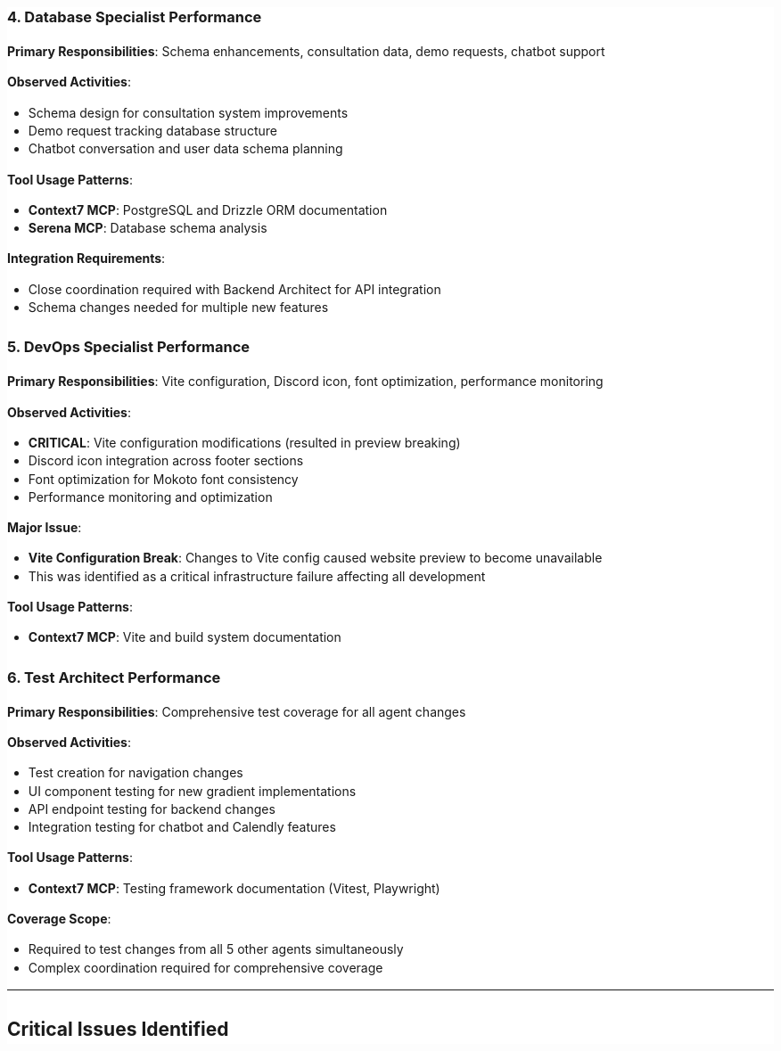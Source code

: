 ### 4. Database Specialist Performance
**Primary Responsibilities**: Schema enhancements, consultation data, demo requests, chatbot support

**Observed Activities**:
- Schema design for consultation system improvements
- Demo request tracking database structure
- Chatbot conversation and user data schema planning

**Tool Usage Patterns**:
- **Context7 MCP**: PostgreSQL and Drizzle ORM documentation
- **Serena MCP**: Database schema analysis

**Integration Requirements**:
- Close coordination required with Backend Architect for API integration
- Schema changes needed for multiple new features

### 5. DevOps Specialist Performance
**Primary Responsibilities**: Vite configuration, Discord icon, font optimization, performance monitoring

**Observed Activities**:
- **CRITICAL**: Vite configuration modifications (resulted in preview breaking)
- Discord icon integration across footer sections
- Font optimization for Mokoto font consistency
- Performance monitoring and optimization

**Major Issue**:
- **Vite Configuration Break**: Changes to Vite config caused website preview to become unavailable
- This was identified as a critical infrastructure failure affecting all development

**Tool Usage Patterns**:
- **Context7 MCP**: Vite and build system documentation

### 6. Test Architect Performance
**Primary Responsibilities**: Comprehensive test coverage for all agent changes

**Observed Activities**:
- Test creation for navigation changes
- UI component testing for new gradient implementations
- API endpoint testing for backend changes
- Integration testing for chatbot and Calendly features

**Tool Usage Patterns**:
- **Context7 MCP**: Testing framework documentation (Vitest, Playwright)

**Coverage Scope**:
- Required to test changes from all 5 other agents simultaneously
- Complex coordination required for comprehensive coverage

---

## Critical Issues Identified
